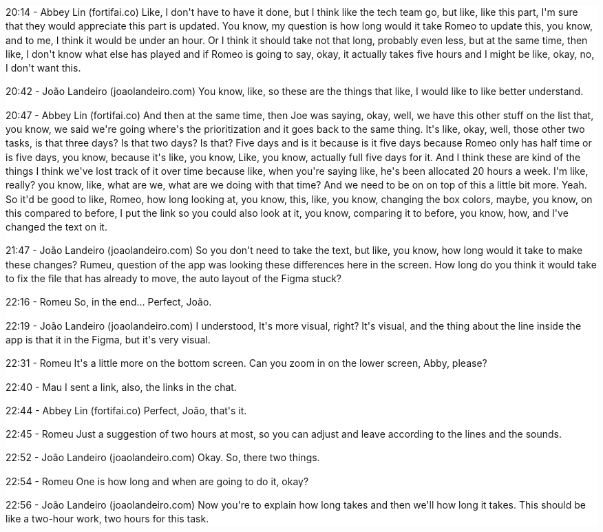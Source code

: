 20:14 - Abbey Lin (fortifai.co)
  Like, I don't have to have it done, but I think like the tech team go, but like, like this part, I'm sure that they would appreciate this part is updated.  You know, my question is how long would it take Romeo to update this, you know, and to me, I think it would be under an hour.  Or I think it should take not that long, probably even less, but at the same time, then like, I don't know what else has played and if Romeo is going to say, okay, it actually takes five hours and I might be like, okay, no, I don't want this.

20:42 - João Landeiro (joaolandeiro.com)
  You know, like, so these are the things that like, I would like to like better understand.

20:47 - Abbey Lin (fortifai.co)
  And then at the same time, then Joe was saying, okay, well, we have this other stuff on the list that, you know, we said we're going where's the prioritization and it goes back to the same thing.  It's like, okay, well, those other two tasks, is that three days? Is that two days? Is that? Five days and is it because is it five days because Romeo only has half time or is five days, you know, because it's like, you know, Like, you know, actually full five days for it.  And I think these are kind of the things I think we've lost track of it over time because like, when you're saying like, he's been allocated 20 hours a week.  I'm like, really? you know, like, what are we, what are we doing with that time? And we need to be on on top of this a little bit more.  Yeah. So it'd be good to like, Romeo, how long looking at, you know, this, like, you know, changing the box colors, maybe, you know, on this compared to before, I put the link so you could also look at it, you know, comparing it to before, you know, how, and I've changed the text on it.

21:47 - João Landeiro (joaolandeiro.com)
  So you don't need to take the text, but like, you know, how long would it take to make these changes?  Rumeu, question of the app was looking these differences here in the screen. How long do you think it would take to fix the file that has already to move, the auto layout of the Figma stuck?

22:16 - Romeu
  So, in the end... Perfect, João.

22:19 - João Landeiro (joaolandeiro.com)
  I understood, It's more visual, right? It's visual, and the thing about the line inside the app is that it in the Figma, but it's very visual.

22:31 - Romeu
  It's a little more on the bottom screen. Can you zoom in on the lower screen, Abby, please?

22:40 - Mau
  I sent a link, also, the links in the chat.

22:44 - Abbey Lin (fortifai.co)
  Perfect, João, that's it.

22:45 - Romeu
  Just a suggestion of two hours at most, so you can adjust and leave according to the lines and the sounds.

22:52 - João Landeiro (joaolandeiro.com)
  Okay. So, there two things.

22:54 - Romeu
  One is how long and when are going to do it, okay?

22:56 - João Landeiro (joaolandeiro.com)
  Now you're to explain how long takes and then we'll how long it takes. This should be like a two-hour work, two hours for this task.
